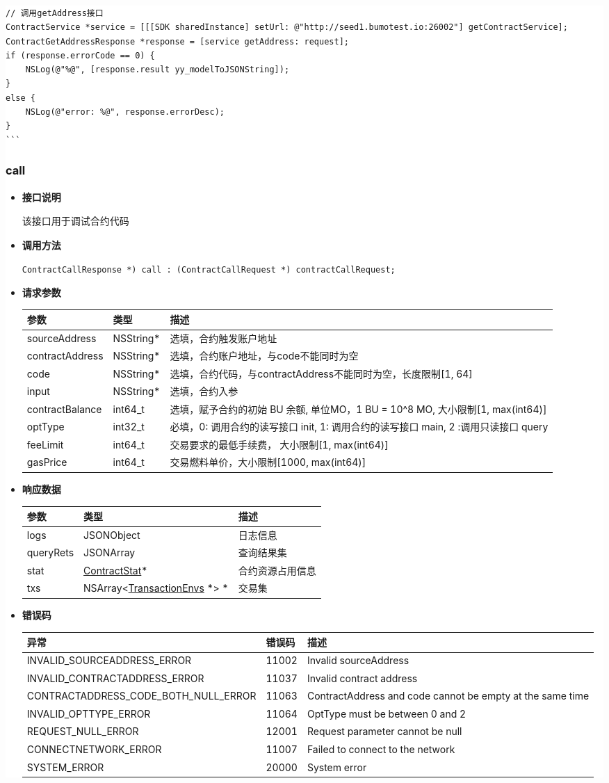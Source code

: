     // 调用getAddress接口
    ContractService *service = [[[SDK sharedInstance] setUrl: @"http://seed1.bumotest.io:26002"] getContractService];
    ContractGetAddressResponse *response = [service getAddress: request];
    if (response.errorCode == 0) {
        NSLog(@"%@", [response.result yy_modelToJSONString]);
    }
    else {
        NSLog(@"error: %@", response.errorDesc);
    }
    ```

### call 

- **接口说明**

   该接口用于调试合约代码

- **调用方法**

  `ContractCallResponse *) call : (ContractCallRequest *) contractCallRequest;`

- **请求参数**

    参数      |     类型     |        描述       
    ----------- | ------------ | ---------------- 
    sourceAddress|NSString*|选填，合约触发账户地址
    contractAddress|NSString*|选填，合约账户地址，与code不能同时为空
    code|NSString*|选填，合约代码，与contractAddress不能同时为空，长度限制[1, 64]
    input|NSString*|选填，合约入参
    contractBalance|int64_t|选填，赋予合约的初始 BU 余额, 单位MO，1 BU = 10^8 MO, 大小限制[1, max(int64)]
    optType|int32_t|必填，0: 调用合约的读写接口 init, 1: 调用合约的读写接口 main, 2 :调用只读接口 query
    feeLimit|int64_t|交易要求的最低手续费， 大小限制[1, max(int64)]
    gasPrice|int64_t|交易燃料单价，大小限制[1000, max(int64)]


- **响应数据**

    参数      |     类型     |        描述       
    ----------- | ------------ | ---------------- 
    logs|JSONObject|日志信息
    queryRets|JSONArray|查询结果集
    stat|[ContractStat](#contractstat)*|合约资源占用信息
    txs|NSArray<[TransactionEnvs](#transactionenvs) *> *|交易集

- **错误码**

    异常       |     错误码   |   描述   
    -----------  | ----------- | -------- 
    INVALID_SOURCEADDRESS_ERROR|11002|Invalid sourceAddress
    INVALID_CONTRACTADDRESS_ERROR|11037|Invalid contract address
    CONTRACTADDRESS_CODE_BOTH_NULL_ERROR|11063|ContractAddress and code cannot be empty at the same time
    INVALID_OPTTYPE_ERROR|11064|OptType must be between 0 and 2
    REQUEST_NULL_ERROR|12001|Request parameter cannot be null
    CONNECTNETWORK_ERROR|11007|Failed to connect to the network
    SYSTEM_ERROR|20000|System error
